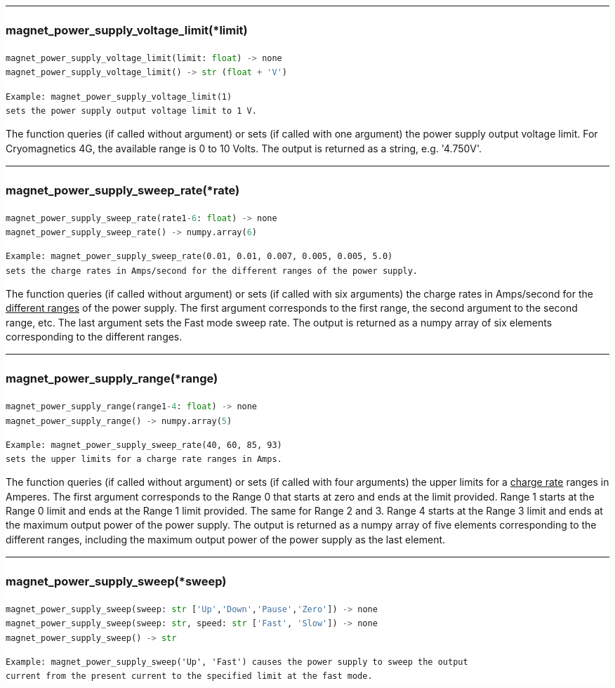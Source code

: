 
---

### magnet_power_supply_voltage_limit(*limit)
```python
magnet_power_supply_voltage_limit(limit: float) -> none
magnet_power_supply_voltage_limit() -> str (float + 'V')
```
```
Example: magnet_power_supply_voltage_limit(1)
sets the power supply output voltage limit to 1 V.
```
The function queries (if called without argument) or sets (if called with one argument) the power supply output voltage limit. For Cryomagnetics 4G, the available range is 0 to 10 Volts. The output is returned as a string, e.g. '4.750V'.

---

### magnet_power_supply_sweep_rate(*rate)
```python
magnet_power_supply_sweep_rate(rate1-6: float) -> none
magnet_power_supply_sweep_rate() -> numpy.array(6)
```
```
Example: magnet_power_supply_sweep_rate(0.01, 0.01, 0.007, 0.005, 0.005, 5.0) 
sets the charge rates in Amps/second for the different ranges of the power supply.
```
The function queries (if called without argument) or sets (if called with six arguments) the charge rates in Amps/second for the [different ranges](#magnet_power_supply_rangerange) of the power supply. The first argument corresponds to the first range, the second argument to the second range, etc. The last argument sets the Fast mode sweep rate. The output is returned as a numpy array of six elements corresponding to the different ranges.

---

### magnet_power_supply_range(*range)
```python
magnet_power_supply_range(range1-4: float) -> none
magnet_power_supply_range() -> numpy.array(5)
```
```
Example: magnet_power_supply_sweep_rate(40, 60, 85, 93) 
sets the upper limits for a charge rate ranges in Amps.
```
The function queries (if called without argument) or sets (if called with four arguments) the upper limits for a [charge rate](#magnet_power_supply_sweep_raterate) ranges in Amperes. The first argument corresponds to the Range 0 that starts at zero and ends at the limit provided. Range 1 starts at the Range 0 limit and ends at the Range 1 limit provided. The same for Range 2 and 3. Range 4 starts at the Range 3 limit and ends at the maximum output power of the power supply. The output is returned as a numpy array of five elements corresponding to the different ranges, including the maximum output power of the power supply as the last element.

---

### magnet_power_supply_sweep(*sweep)
```python
magnet_power_supply_sweep(sweep: str ['Up','Down','Pause','Zero']) -> none
magnet_power_supply_sweep(sweep: str, speed: str ['Fast', 'Slow']) -> none
magnet_power_supply_sweep() -> str
```
```
Example: magnet_power_supply_sweep('Up', 'Fast') causes the power supply to sweep the output 
current from the present current to the specified limit at the fast mode.
```